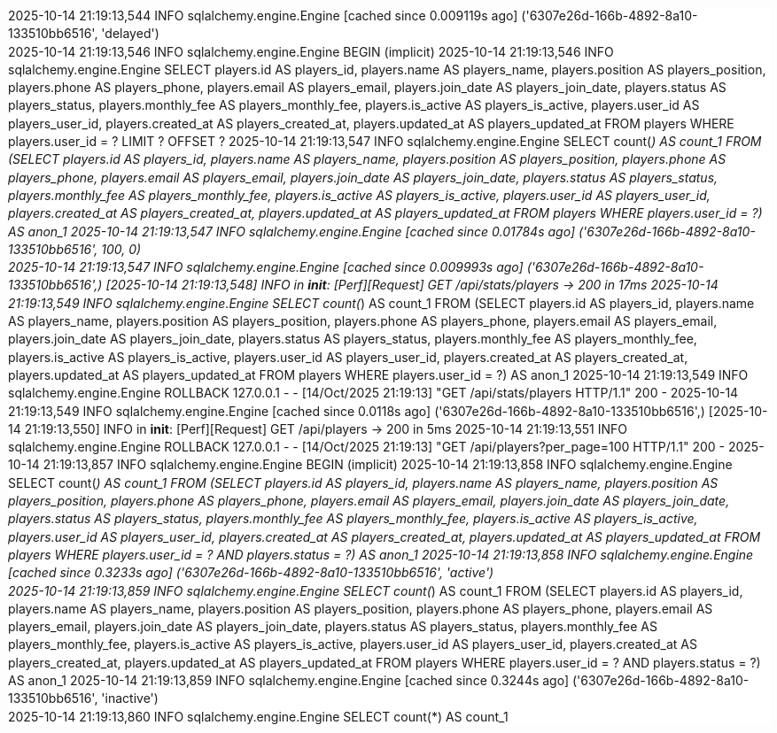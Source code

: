 2025-10-14 21:19:13,544 INFO sqlalchemy.engine.Engine [cached since 0.009119s ago] ('6307e26d-166b-4892-8a10-133510bb6516', 'delayed')  
2025-10-14 21:19:13,546 INFO sqlalchemy.engine.Engine BEGIN (implicit)
2025-10-14 21:19:13,546 INFO sqlalchemy.engine.Engine SELECT players.id AS players_id, players.name AS players_name, players.position AS players_position, players.phone AS players_phone, players.email AS players_email, players.join_date AS players_join_date, players.status AS players_status, players.monthly_fee AS players_monthly_fee, players.is_active AS players_is_active, players.user_id AS players_user_id, players.created_at AS players_created_at, players.updated_at AS players_updated_at
FROM players
WHERE players.user_id = ?
 LIMIT ? OFFSET ?
2025-10-14 21:19:13,547 INFO sqlalchemy.engine.Engine SELECT count(*) AS count_1
FROM (SELECT players.id AS players_id, players.name AS players_name, players.position AS players_position, players.phone AS players_phone, players.email AS players_email, players.join_date AS players_join_date, players.status AS players_status, players.monthly_fee AS players_monthly_fee, players.is_active AS players_is_active, players.user_id AS players_user_id, players.created_at AS players_created_at, players.updated_at AS players_updated_at
FROM players
WHERE players.user_id = ?) AS anon_1
2025-10-14 21:19:13,547 INFO sqlalchemy.engine.Engine [cached since 0.01784s ago] ('6307e26d-166b-4892-8a10-133510bb6516', 100, 0)      
2025-10-14 21:19:13,547 INFO sqlalchemy.engine.Engine [cached since 0.009993s ago] ('6307e26d-166b-4892-8a10-133510bb6516',)
[2025-10-14 21:19:13,548] INFO in __init__: [Perf][Request] GET /api/stats/players -> 200 in 17ms
2025-10-14 21:19:13,549 INFO sqlalchemy.engine.Engine SELECT count(*) AS count_1
FROM (SELECT players.id AS players_id, players.name AS players_name, players.position AS players_position, players.phone AS players_phone, players.email AS players_email, players.join_date AS players_join_date, players.status AS players_status, players.monthly_fee AS players_monthly_fee, players.is_active AS players_is_active, players.user_id AS players_user_id, players.created_at AS players_created_at, players.updated_at AS players_updated_at
FROM players
WHERE players.user_id = ?) AS anon_1
2025-10-14 21:19:13,549 INFO sqlalchemy.engine.Engine ROLLBACK
127.0.0.1 - - [14/Oct/2025 21:19:13] "GET /api/stats/players HTTP/1.1" 200 -
2025-10-14 21:19:13,549 INFO sqlalchemy.engine.Engine [cached since 0.0118s ago] ('6307e26d-166b-4892-8a10-133510bb6516',)
[2025-10-14 21:19:13,550] INFO in __init__: [Perf][Request] GET /api/players -> 200 in 5ms
2025-10-14 21:19:13,551 INFO sqlalchemy.engine.Engine ROLLBACK
127.0.0.1 - - [14/Oct/2025 21:19:13] "GET /api/players?per_page=100 HTTP/1.1" 200 -
2025-10-14 21:19:13,857 INFO sqlalchemy.engine.Engine BEGIN (implicit)
2025-10-14 21:19:13,858 INFO sqlalchemy.engine.Engine SELECT count(*) AS count_1 
FROM (SELECT players.id AS players_id, players.name AS players_name, players.position AS players_position, players.phone AS players_phone, players.email AS players_email, players.join_date AS players_join_date, players.status AS players_status, players.monthly_fee AS players_monthly_fee, players.is_active AS players_is_active, players.user_id AS players_user_id, players.created_at AS players_created_at, players.updated_at AS players_updated_at
FROM players
WHERE players.user_id = ? AND players.status = ?) AS anon_1
2025-10-14 21:19:13,858 INFO sqlalchemy.engine.Engine [cached since 0.3233s ago] ('6307e26d-166b-4892-8a10-133510bb6516', 'active')     
2025-10-14 21:19:13,859 INFO sqlalchemy.engine.Engine SELECT count(*) AS count_1
FROM (SELECT players.id AS players_id, players.name AS players_name, players.position AS players_position, players.phone AS players_phone, players.email AS players_email, players.join_date AS players_join_date, players.status AS players_status, players.monthly_fee AS players_monthly_fee, players.is_active AS players_is_active, players.user_id AS players_user_id, players.created_at AS players_created_at, players.updated_at AS players_updated_at
FROM players
WHERE players.user_id = ? AND players.status = ?) AS anon_1
2025-10-14 21:19:13,859 INFO sqlalchemy.engine.Engine [cached since 0.3244s ago] ('6307e26d-166b-4892-8a10-133510bb6516', 'inactive')   
2025-10-14 21:19:13,860 INFO sqlalchemy.engine.Engine SELECT count(*) AS count_1